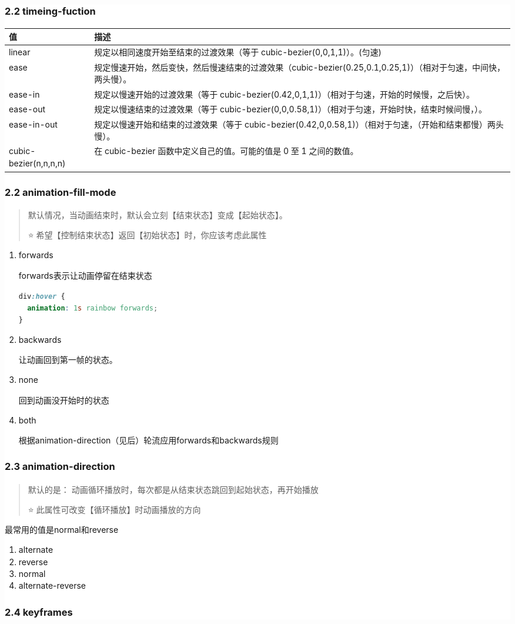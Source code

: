 ### 2.2 timeing-fuction

| 值                    | 描述                                                         |
| :-------------------- | :----------------------------------------------------------- |
| linear                | 规定以相同速度开始至结束的过渡效果（等于 cubic-bezier(0,0,1,1)）。(匀速) |
| ease                  | 规定慢速开始，然后变快，然后慢速结束的过渡效果（cubic-bezier(0.25,0.1,0.25,1)）（相对于匀速，中间快，两头慢）。 |
| ease-in               | 规定以慢速开始的过渡效果（等于 cubic-bezier(0.42,0,1,1)）（相对于匀速，开始的时候慢，之后快）。 |
| ease-out              | 规定以慢速结束的过渡效果（等于 cubic-bezier(0,0,0.58,1)）（相对于匀速，开始时快，结束时候间慢，）。 |
| ease-in-out           | 规定以慢速开始和结束的过渡效果（等于 cubic-bezier(0.42,0,0.58,1)）（相对于匀速，（开始和结束都慢）两头慢）。 |
| cubic-bezier(n,n,n,n) | 在 cubic-bezier 函数中定义自己的值。可能的值是 0 至 1 之间的数值。 |

### 2.2 animation-fill-mode

> 默认情况，当动画结束时，默认会立刻【结束状态】变成【起始状态】。
>
> ⭐ 希望【控制结束状态】返回【初始状态】时，你应该考虑此属性

1. forwards

   forwards表示让动画停留在结束状态

   ````css
   div:hover {
     animation: 1s rainbow forwards;
   }
   ````

2. backwards

   让动画回到第一帧的状态。

3. none

   回到动画没开始时的状态

4. both

   根据animation-direction（见后）轮流应用forwards和backwards规则

### 2.3 animation-direction

> 默认的是： 动画循环播放时，每次都是从结束状态跳回到起始状态，再开始播放
>
> ⭐ 此属性可改变【循环播放】时动画播放的方向

最常用的值是normal和reverse

1. alternate
2. reverse
3. normal
4. alternate-reverse

### 2.4 keyframes
